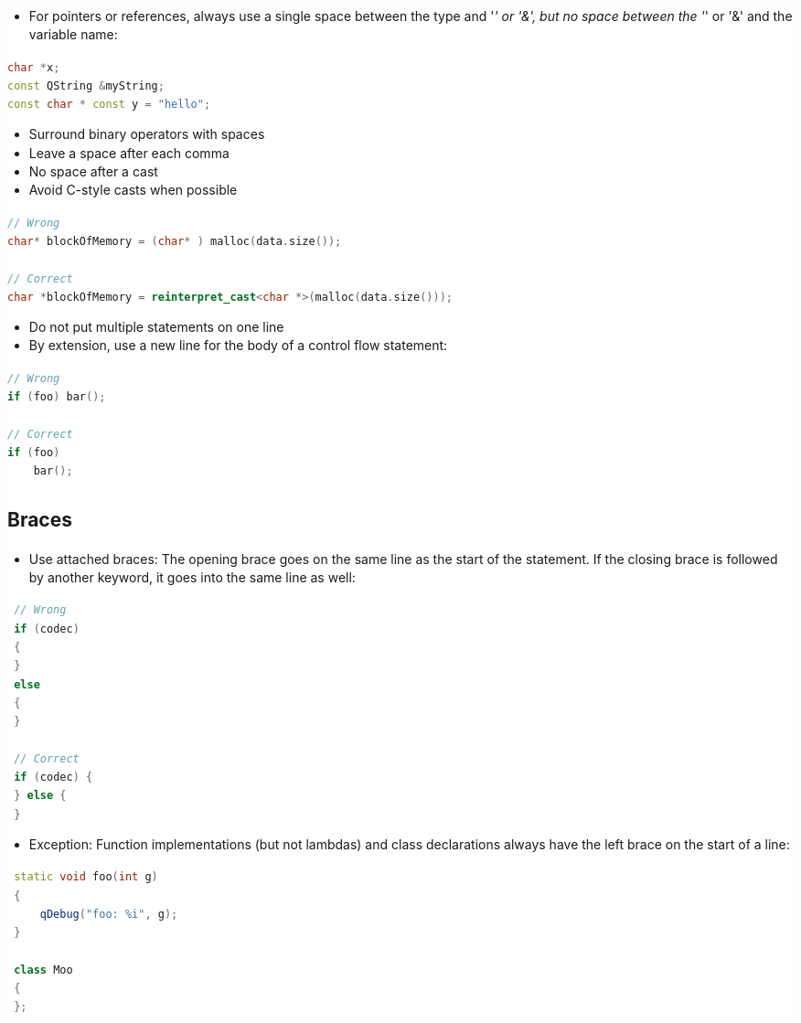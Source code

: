 * For pointers or references, always use a single space  between the type and '*' or '&', but no space between the '*' or '&' and the variable name:
```cpp
char *x;
const QString &myString;
const char * const y = "hello";
```

* Surround binary operators with spaces
* Leave a space after each comma
* No space after a cast
* Avoid C-style casts when possible
```cpp
// Wrong
char* blockOfMemory = (char* ) malloc(data.size());

// Correct
char *blockOfMemory = reinterpret_cast<char *>(malloc(data.size()));
```
* Do not put multiple statements on one line
* By extension, use a new line for the body of a control flow statement:
```cpp
// Wrong
if (foo) bar();

// Correct
if (foo)
    bar();
```

## Braces
* Use attached braces: The opening brace goes on the same line as the start of the statement. If the closing brace is followed by another keyword, it goes into the same line as well:
```cpp
 // Wrong
 if (codec)
 {
 }
 else
 {
 }

 // Correct
 if (codec) {
 } else {
 }
```

* Exception: Function implementations (but not lambdas) and class declarations always have the left brace on the start of a line:
```cpp
 static void foo(int g)
 {
     qDebug("foo: %i", g);
 }

 class Moo
 {
 };
```
